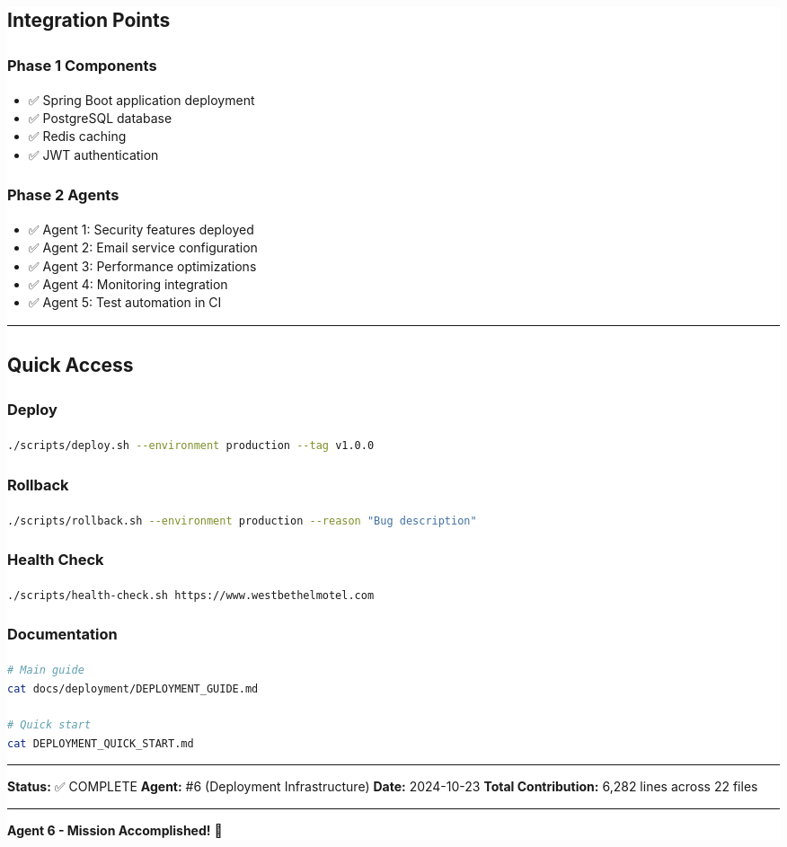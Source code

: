 ## Integration Points

### Phase 1 Components
- ✅ Spring Boot application deployment
- ✅ PostgreSQL database
- ✅ Redis caching
- ✅ JWT authentication

### Phase 2 Agents
- ✅ Agent 1: Security features deployed
- ✅ Agent 2: Email service configuration
- ✅ Agent 3: Performance optimizations
- ✅ Agent 4: Monitoring integration
- ✅ Agent 5: Test automation in CI

---

## Quick Access

### Deploy
```bash
./scripts/deploy.sh --environment production --tag v1.0.0
```

### Rollback
```bash
./scripts/rollback.sh --environment production --reason "Bug description"
```

### Health Check
```bash
./scripts/health-check.sh https://www.westbethelmotel.com
```

### Documentation
```bash
# Main guide
cat docs/deployment/DEPLOYMENT_GUIDE.md

# Quick start
cat DEPLOYMENT_QUICK_START.md
```

---

**Status:** ✅ COMPLETE
**Agent:** #6 (Deployment Infrastructure)
**Date:** 2024-10-23
**Total Contribution:** 6,282 lines across 22 files

---

**Agent 6 - Mission Accomplished!** 🚀
